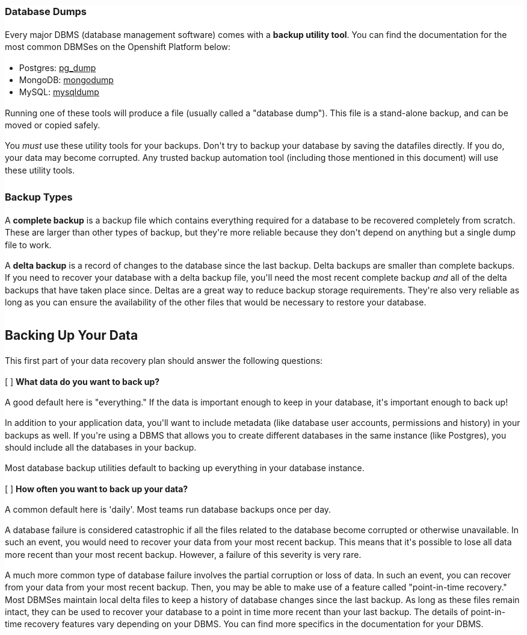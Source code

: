 ### Database Dumps

Every major DBMS (database management software) comes with a **backup utility tool**. You can find the documentation for the most common DBMSes on the Openshift Platform below:
* Postgres: [pg_dump](https://www.postgresql.org/docs/current/app-pgdump.html)
* MongoDB: [mongodump](https://www.mongodb.com/docs/database-tools/mongodump/)
* MySQL: [mysqldump](https://dev.mysql.com/doc/refman/8.0/en/mysqldump.html)

Running one of these tools will produce a file (usually called a "database dump"). This file is a stand-alone backup, and can be moved or copied safely. 

You _must_ use these utility tools for your backups. Don't try to backup your database by saving the datafiles directly. If you do, your data may become corrupted. Any trusted backup automation tool (including those mentioned in this document) will use these utility tools.

### Backup Types

A **complete backup** is a backup file which contains everything required for a database to be recovered completely from scratch. These are larger than other types of backup, but they're more reliable because they don't depend on anything but a single dump file to work.

A **delta backup** is a record of changes to the database since the last backup. Delta backups are smaller than complete backups. If you need to recover your database with a delta backup file, you'll need the most recent complete backup _and_ all of the delta backups that have taken place since. Deltas are a great way to reduce backup storage requirements. They're also very reliable as long as you can ensure the availability of the other files that would be necessary to restore your database.

## Backing Up Your Data

This first part of your data recovery plan should answer the following questions:

[ ] **What data do you want to back up?**

A good default here is "everything." If the data is important enough to keep in your database, it's important enough to back up!

In addition to your application data, you'll want to include metadata (like database user accounts, permissions and history) in your backups as well. If you're using a DBMS that allows you to create different databases in the same instance (like Postgres), you should include all the databases in your backup. 

Most database backup utilities default to backing up everything in your database instance. 

[ ] **How often you want to back up your data?**

A common default here is 'daily'. Most teams run database backups once per day.

A database failure is considered catastrophic if all the files related to the database become corrupted or otherwise unavailable. In such an event, you would need to recover your data from your most recent backup. This means that it's possible to lose all data more recent than your most recent backup. However, a failure of this severity is very rare.

A much more common type of database failure involves the partial corruption or loss of data. In such an event, you can recover from your data from your most recent backup. Then, you may be able to make use of a feature called "point-in-time recovery." Most DBMSes maintain local delta files to keep a history of database changes since the last backup. As long as these files remain intact, they can be used to recover your database to a point in time more recent than your last backup. The details of point-in-time recovery features vary depending on your DBMS. You can find more specifics in the documentation for your DBMS.
